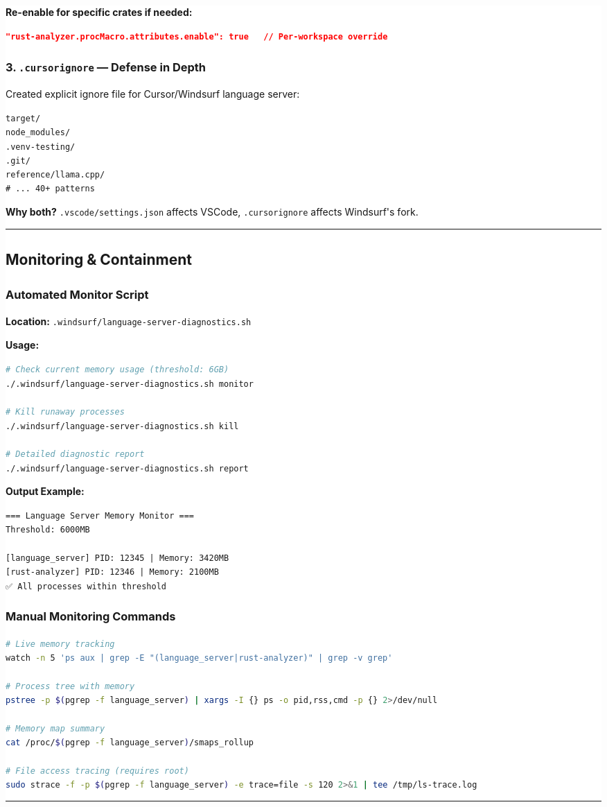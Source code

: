 **Re-enable for specific crates if needed:**
```json
"rust-analyzer.procMacro.attributes.enable": true   // Per-workspace override
```

### 3. `.cursorignore` — Defense in Depth

Created explicit ignore file for Cursor/Windsurf language server:

```
target/
node_modules/
.venv-testing/
.git/
reference/llama.cpp/
# ... 40+ patterns
```

**Why both?** `.vscode/settings.json` affects VSCode, `.cursorignore` affects Windsurf's fork.

---

## Monitoring & Containment

### Automated Monitor Script

**Location:** `.windsurf/language-server-diagnostics.sh`

**Usage:**
```bash
# Check current memory usage (threshold: 6GB)
./.windsurf/language-server-diagnostics.sh monitor

# Kill runaway processes
./.windsurf/language-server-diagnostics.sh kill

# Detailed diagnostic report
./.windsurf/language-server-diagnostics.sh report
```

**Output Example:**
```
=== Language Server Memory Monitor ===
Threshold: 6000MB

[language_server] PID: 12345 | Memory: 3420MB
[rust-analyzer] PID: 12346 | Memory: 2100MB
✅ All processes within threshold
```

### Manual Monitoring Commands

```bash
# Live memory tracking
watch -n 5 'ps aux | grep -E "(language_server|rust-analyzer)" | grep -v grep'

# Process tree with memory
pstree -p $(pgrep -f language_server) | xargs -I {} ps -o pid,rss,cmd -p {} 2>/dev/null

# Memory map summary
cat /proc/$(pgrep -f language_server)/smaps_rollup

# File access tracing (requires root)
sudo strace -f -p $(pgrep -f language_server) -e trace=file -s 120 2>&1 | tee /tmp/ls-trace.log
```

---